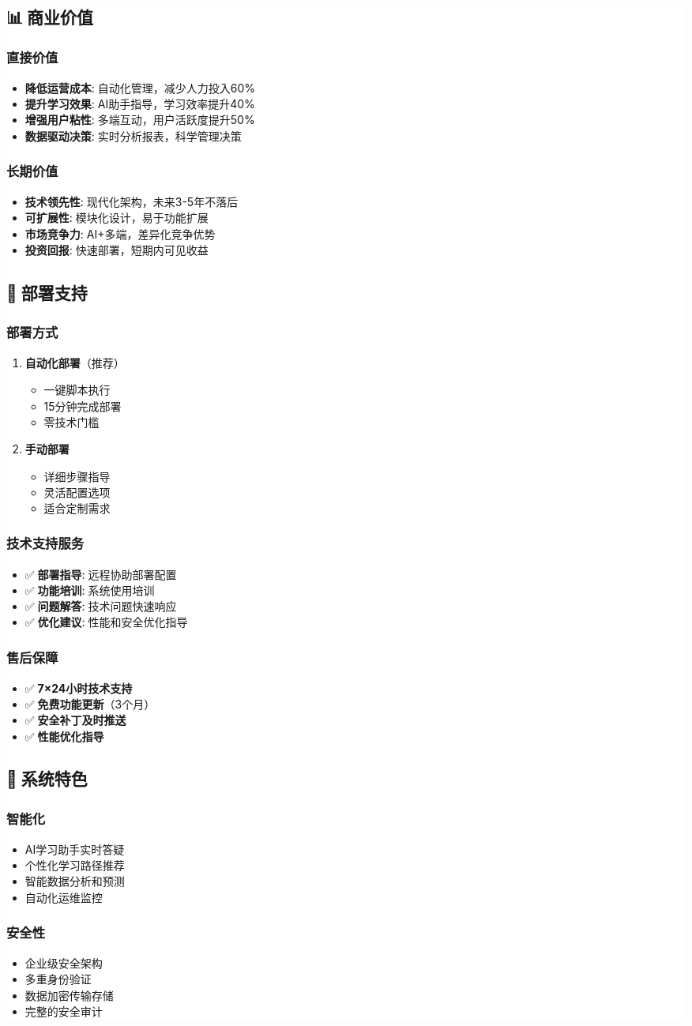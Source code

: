 ## 📊 商业价值

### 直接价值
- **降低运营成本**: 自动化管理，减少人力投入60%
- **提升学习效果**: AI助手指导，学习效率提升40%
- **增强用户粘性**: 多端互动，用户活跃度提升50%
- **数据驱动决策**: 实时分析报表，科学管理决策

### 长期价值
- **技术领先性**: 现代化架构，未来3-5年不落后
- **可扩展性**: 模块化设计，易于功能扩展
- **市场竞争力**: AI+多端，差异化竞争优势
- **投资回报**: 快速部署，短期内可见收益

## 🔧 部署支持

### 部署方式
1. **自动化部署**（推荐）
   - 一键脚本执行
   - 15分钟完成部署
   - 零技术门槛

2. **手动部署**
   - 详细步骤指导
   - 灵活配置选项
   - 适合定制需求

### 技术支持服务
- ✅ **部署指导**: 远程协助部署配置
- ✅ **功能培训**: 系统使用培训
- ✅ **问题解答**: 技术问题快速响应
- ✅ **优化建议**: 性能和安全优化指导

### 售后保障
- ✅ **7×24小时技术支持**
- ✅ **免费功能更新**（3个月）
- ✅ **安全补丁及时推送**
- ✅ **性能优化指导**

## 🎯 系统特色

### 智能化
- AI学习助手实时答疑
- 个性化学习路径推荐
- 智能数据分析和预测
- 自动化运维监控

### 安全性
- 企业级安全架构
- 多重身份验证
- 数据加密传输存储
- 完整的安全审计
